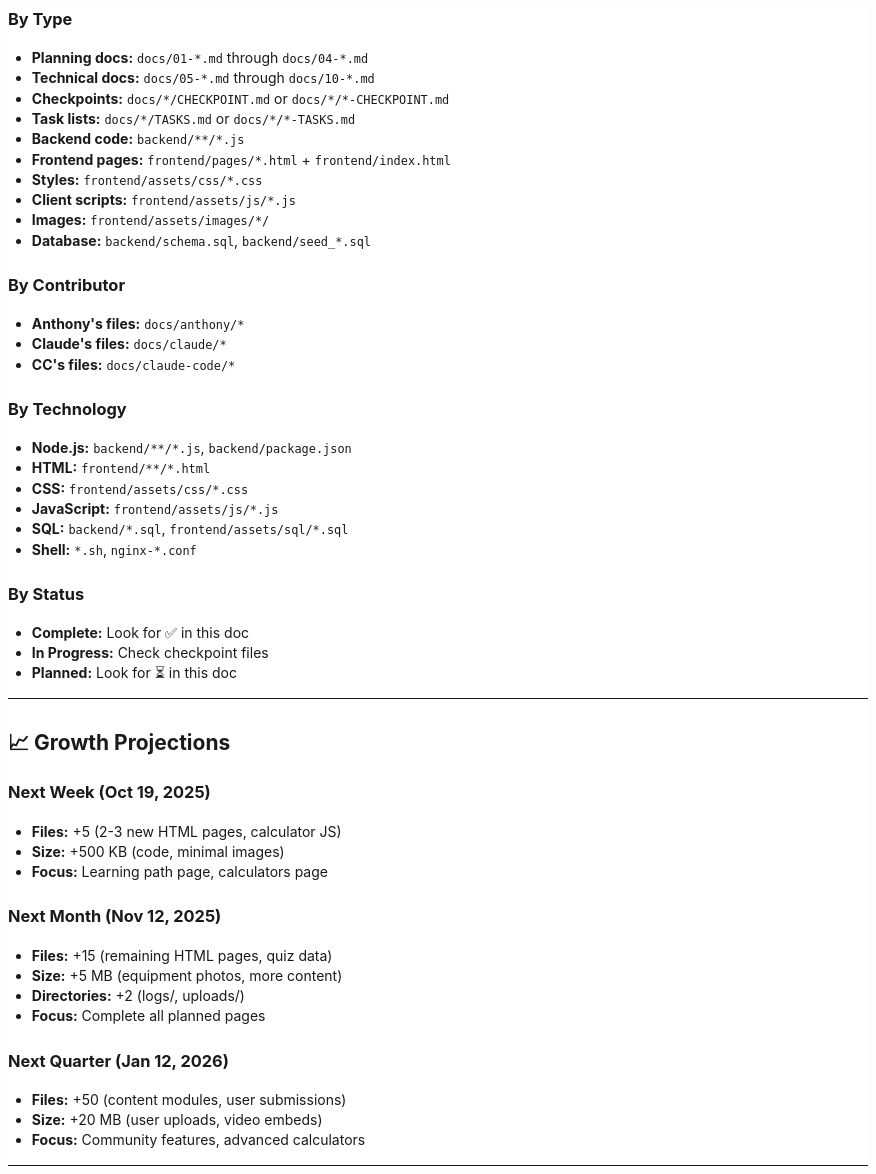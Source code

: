 ### By Type
- **Planning docs:** `docs/01-*.md` through `docs/04-*.md`
- **Technical docs:** `docs/05-*.md` through `docs/10-*.md`
- **Checkpoints:** `docs/*/CHECKPOINT.md` or `docs/*/*-CHECKPOINT.md`
- **Task lists:** `docs/*/TASKS.md` or `docs/*/*-TASKS.md`
- **Backend code:** `backend/**/*.js`
- **Frontend pages:** `frontend/pages/*.html` + `frontend/index.html`
- **Styles:** `frontend/assets/css/*.css`
- **Client scripts:** `frontend/assets/js/*.js`
- **Images:** `frontend/assets/images/*/`
- **Database:** `backend/schema.sql`, `backend/seed_*.sql`

### By Contributor
- **Anthony's files:** `docs/anthony/*`
- **Claude's files:** `docs/claude/*`
- **CC's files:** `docs/claude-code/*`

### By Technology
- **Node.js:** `backend/**/*.js`, `backend/package.json`
- **HTML:** `frontend/**/*.html`
- **CSS:** `frontend/assets/css/*.css`
- **JavaScript:** `frontend/assets/js/*.js`
- **SQL:** `backend/*.sql`, `frontend/assets/sql/*.sql`
- **Shell:** `*.sh`, `nginx-*.conf`

### By Status
- **Complete:** Look for ✅ in this doc
- **In Progress:** Check checkpoint files
- **Planned:** Look for ⏳ in this doc

---

## 📈 Growth Projections

### Next Week (Oct 19, 2025)
- **Files:** +5 (2-3 new HTML pages, calculator JS)
- **Size:** +500 KB (code, minimal images)
- **Focus:** Learning path page, calculators page

### Next Month (Nov 12, 2025)
- **Files:** +15 (remaining HTML pages, quiz data)
- **Size:** +5 MB (equipment photos, more content)
- **Directories:** +2 (logs/, uploads/)
- **Focus:** Complete all planned pages

### Next Quarter (Jan 12, 2026)
- **Files:** +50 (content modules, user submissions)
- **Size:** +20 MB (user uploads, video embeds)
- **Focus:** Community features, advanced calculators

---